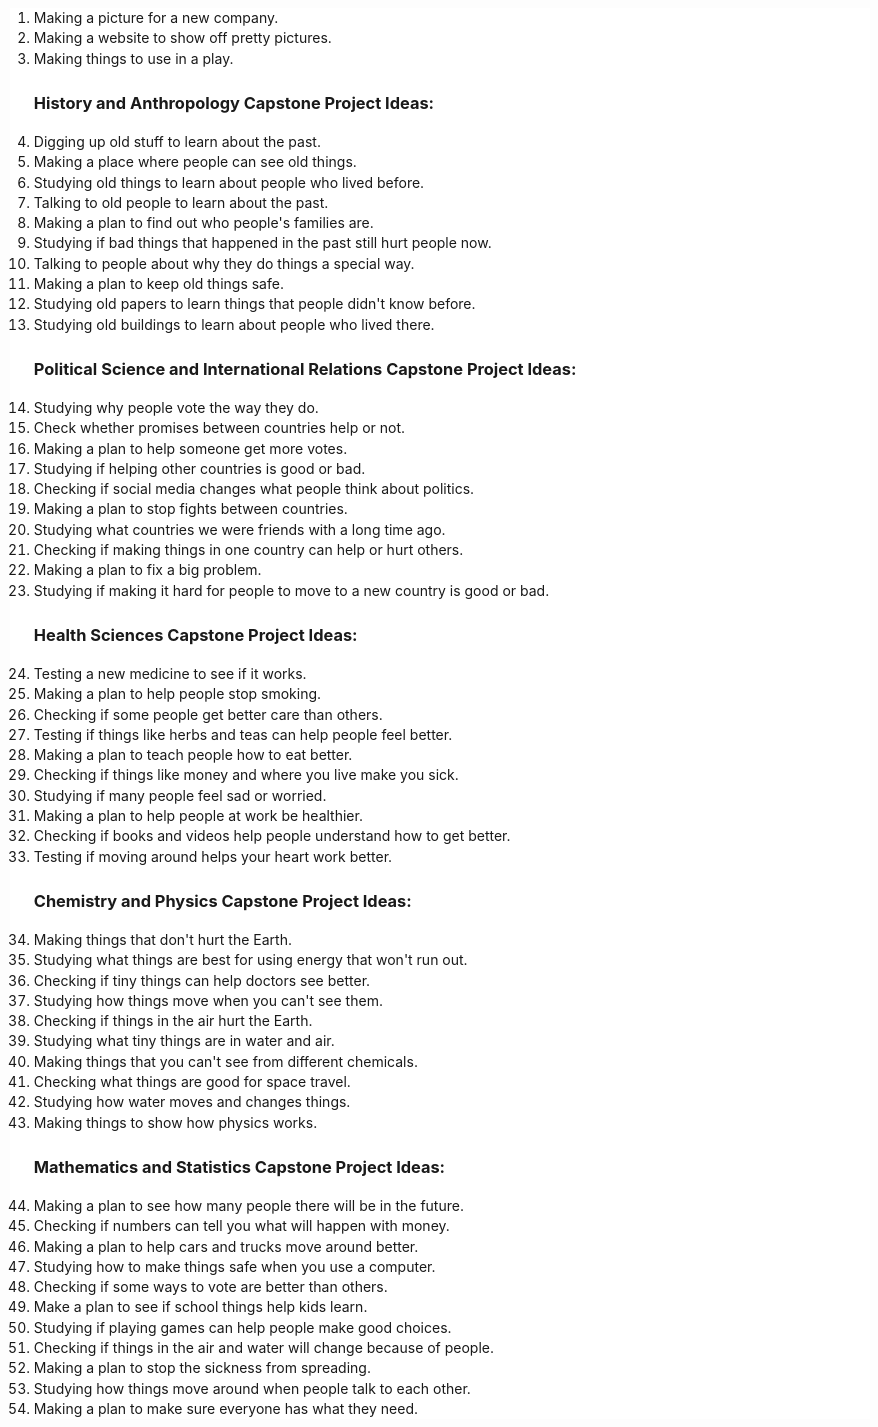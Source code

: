 1. Making a picture for a new company.
1. Making a website to show off pretty pictures.
1. Making things to use in a play.
   ### History and Anthropology Capstone Project Ideas:
1. Digging up old stuff to learn about the past.
1. Making a place where people can see old things.
1. Studying old things to learn about people who lived before.
1. Talking to old people to learn about the past.
1. Making a plan to find out who people's families are.
1. Studying if bad things that happened in the past still hurt people now.
1. Talking to people about why they do things a special way.
1. Making a plan to keep old things safe.
1. Studying old papers to learn things that people didn't know before.
1. Studying old buildings to learn about people who lived there.
   ### Political Science and International Relations Capstone Project Ideas:
1. Studying why people vote the way they do.
1. Check whether promises between countries help or not.
1. Making a plan to help someone get more votes.
1. Studying if helping other countries is good or bad.
1. Checking if social media changes what people think about politics.
1. Making a plan to stop fights between countries.
1. Studying what countries we were friends with a long time ago.
1. Checking if making things in one country can help or hurt others.
1. Making a plan to fix a big problem.
1. Studying if making it hard for people to move to a new country is good or bad.
   ### Health Sciences Capstone Project Ideas:
1. Testing a new medicine to see if it works.
1. Making a plan to help people stop smoking.
1. Checking if some people get better care than others.
1. Testing if things like herbs and teas can help people feel better.
1. Making a plan to teach people how to eat better.
1. Checking if things like money and where you live make you sick.
1. Studying if many people feel sad or worried.
1. Making a plan to help people at work be healthier.
1. Checking if books and videos help people understand how to get better.
1. Testing if moving around helps your heart work better.
   ### Chemistry and Physics Capstone Project Ideas:
1. Making things that don't hurt the Earth.
1. Studying what things are best for using energy that won't run out.
1. Checking if tiny things can help doctors see better.
1. Studying how things move when you can't see them.
1. Checking if things in the air hurt the Earth.
1. Studying what tiny things are in water and air.
1. Making things that you can't see from different chemicals.
1. Checking what things are good for space travel.
1. Studying how water moves and changes things.
1. Making things to show how physics works.
   ### Mathematics and Statistics Capstone Project Ideas:
1. Making a plan to see how many people there will be in the future.
1. Checking if numbers can tell you what will happen with money.
1. Making a plan to help cars and trucks move around better.
1. Studying how to make things safe when you use a computer.
1. Checking if some ways to vote are better than others.
1. Make a plan to see if school things help kids learn.
1. Studying if playing games can help people make good choices.
1. Checking if things in the air and water will change because of people.
1. Making a plan to stop the sickness from spreading.
1. Studying how things move around when people talk to each other.
1. Making a plan to make sure everyone has what they need.